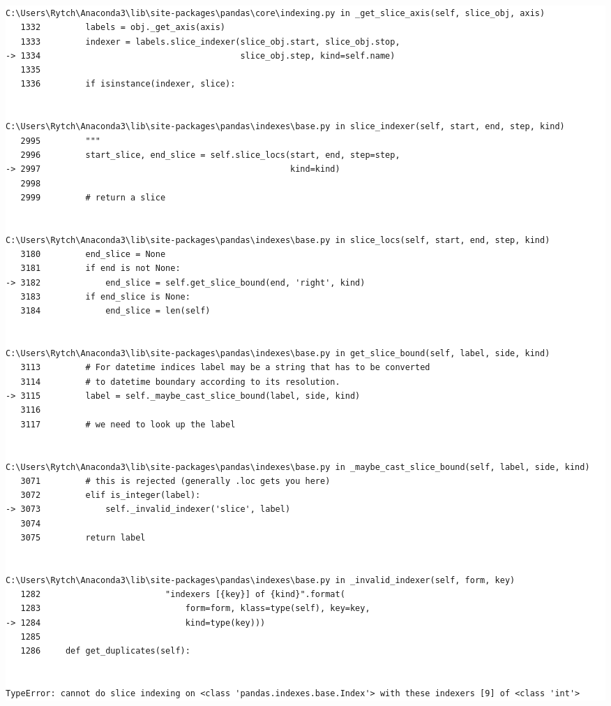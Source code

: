 
    C:\Users\Rytch\Anaconda3\lib\site-packages\pandas\core\indexing.py in _get_slice_axis(self, slice_obj, axis)
       1332         labels = obj._get_axis(axis)
       1333         indexer = labels.slice_indexer(slice_obj.start, slice_obj.stop,
    -> 1334                                        slice_obj.step, kind=self.name)
       1335 
       1336         if isinstance(indexer, slice):
    

    C:\Users\Rytch\Anaconda3\lib\site-packages\pandas\indexes\base.py in slice_indexer(self, start, end, step, kind)
       2995         """
       2996         start_slice, end_slice = self.slice_locs(start, end, step=step,
    -> 2997                                                  kind=kind)
       2998 
       2999         # return a slice
    

    C:\Users\Rytch\Anaconda3\lib\site-packages\pandas\indexes\base.py in slice_locs(self, start, end, step, kind)
       3180         end_slice = None
       3181         if end is not None:
    -> 3182             end_slice = self.get_slice_bound(end, 'right', kind)
       3183         if end_slice is None:
       3184             end_slice = len(self)
    

    C:\Users\Rytch\Anaconda3\lib\site-packages\pandas\indexes\base.py in get_slice_bound(self, label, side, kind)
       3113         # For datetime indices label may be a string that has to be converted
       3114         # to datetime boundary according to its resolution.
    -> 3115         label = self._maybe_cast_slice_bound(label, side, kind)
       3116 
       3117         # we need to look up the label
    

    C:\Users\Rytch\Anaconda3\lib\site-packages\pandas\indexes\base.py in _maybe_cast_slice_bound(self, label, side, kind)
       3071         # this is rejected (generally .loc gets you here)
       3072         elif is_integer(label):
    -> 3073             self._invalid_indexer('slice', label)
       3074 
       3075         return label
    

    C:\Users\Rytch\Anaconda3\lib\site-packages\pandas\indexes\base.py in _invalid_indexer(self, form, key)
       1282                         "indexers [{key}] of {kind}".format(
       1283                             form=form, klass=type(self), key=key,
    -> 1284                             kind=type(key)))
       1285 
       1286     def get_duplicates(self):
    

    TypeError: cannot do slice indexing on <class 'pandas.indexes.base.Index'> with these indexers [9] of <class 'int'>
